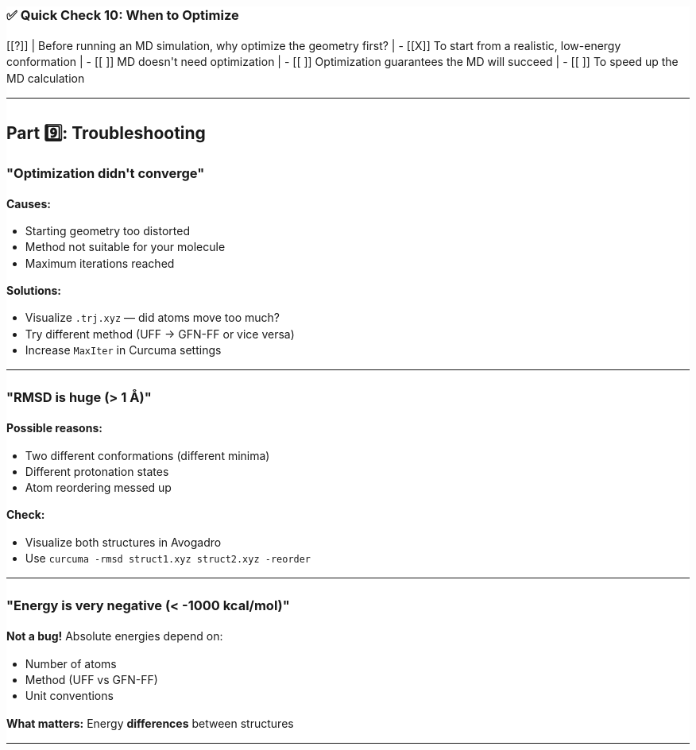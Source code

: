 ### ✅ Quick Check 10: When to Optimize

[[?]]
| Before running an MD simulation, why optimize the geometry first?
| - [[X]] To start from a realistic, low-energy conformation
| - [[ ]] MD doesn't need optimization
| - [[ ]] Optimization guarantees the MD will succeed
| - [[ ]] To speed up the MD calculation

---

## Part 9️⃣: Troubleshooting

### "Optimization didn't converge"

**Causes:**
- Starting geometry too distorted
- Method not suitable for your molecule
- Maximum iterations reached

**Solutions:**
- Visualize `.trj.xyz` — did atoms move too much?
- Try different method (UFF → GFN-FF or vice versa)
- Increase `MaxIter` in Curcuma settings

---

### "RMSD is huge (> 1 Å)"

**Possible reasons:**
- Two different conformations (different minima)
- Different protonation states
- Atom reordering messed up

**Check:**
- Visualize both structures in Avogadro
- Use `curcuma -rmsd struct1.xyz struct2.xyz -reorder`

---

### "Energy is very negative (< -1000 kcal/mol)"

**Not a bug!** Absolute energies depend on:
- Number of atoms
- Method (UFF vs GFN-FF)
- Unit conventions

**What matters:** Energy **differences** between structures

---
